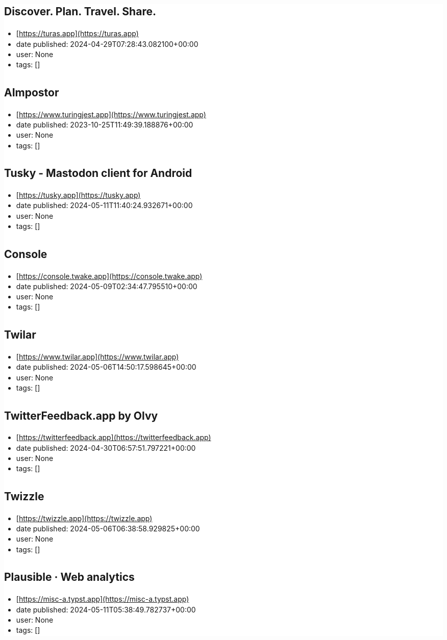 ## Discover. Plan. Travel. Share.
 - [https://turas.app](https://turas.app)
 - date published: 2024-04-29T07:28:43.082100+00:00
 - user: None
 - tags: []

## AImpostor
 - [https://www.turingjest.app](https://www.turingjest.app)
 - date published: 2023-10-25T11:49:39.188876+00:00
 - user: None
 - tags: []

## Tusky - Mastodon client for Android
 - [https://tusky.app](https://tusky.app)
 - date published: 2024-05-11T11:40:24.932671+00:00
 - user: None
 - tags: []

## Console
 - [https://console.twake.app](https://console.twake.app)
 - date published: 2024-05-09T02:34:47.795510+00:00
 - user: None
 - tags: []

## Twilar
 - [https://www.twilar.app](https://www.twilar.app)
 - date published: 2024-05-06T14:50:17.598645+00:00
 - user: None
 - tags: []

## TwitterFeedback.app by Olvy
 - [https://twitterfeedback.app](https://twitterfeedback.app)
 - date published: 2024-04-30T06:57:51.797221+00:00
 - user: None
 - tags: []

## Twizzle
 - [https://twizzle.app](https://twizzle.app)
 - date published: 2024-05-06T06:38:58.929825+00:00
 - user: None
 - tags: []

## Plausible · Web analytics
 - [https://misc-a.typst.app](https://misc-a.typst.app)
 - date published: 2024-05-11T05:38:49.782737+00:00
 - user: None
 - tags: []
